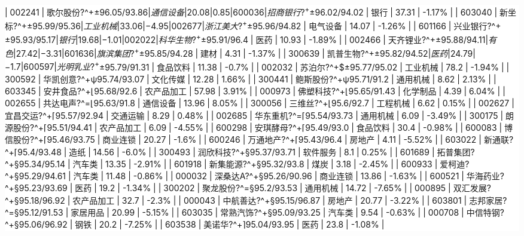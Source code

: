 | 002241 | 歌尔股份?^+$±96.05/93.86 |   通信设备   |   20.08   |  0.85%  |
| 600036 | 招商银行?^+$±96.02/94.02 |     银行     |   37.31   |  -1.17% |
| 603040 |  新坐标?^+$±95.99/95.36  |   工业机械   |   33.06   |  -4.95% |
| 002677 | 浙江美大?^+$±95.96/94.82 |   电气设备   |   14.07   |  -1.26% |
| 601166 | 兴业银行?^+$±95.93/95.17 |     银行     |   19.68   |  -1.01% |
| 002022 | 科华生物?^+$±95.91/96.4  |     医药     |   10.93   |  -1.89% |
| 002466 | 天齐锂业?^+$±95.88/94.11 |     有色     |   27.42   |  -3.31% |
| 601636 | 旗滨集团?^+$±95.85/94.28 |     建材     |    4.31   |  -1.37% |
| 300639 | 凯普生物?^+$±95.82/94.52 |     医药     |   24.79   |  -1.7%  |
| 600597 | 光明乳业?^+$±95.79/91.31 |   食品饮料   |   11.38   |  -0.7%  |
| 002032 |  苏泊尔?^+$±95.77/95.02  |   工业机械   |    78.2   |  -1.94% |
| 300592 | 华凯创意?^+ψ95.74/93.07  |   文化传媒   |   12.28   |  1.66%  |
| 300441 |  鲍斯股份?^+ψ95.71/91.2  |   通用机械   |    8.62   |  2.13%  |
| 603345 |  安井食品?^+⌊95.68/92.6  |  农产品加工  |   57.98   |  3.91%  |
| 000973 | 佛塑科技?^+⌊95.65/91.43  |   化学制品   |    4.39   |  6.04%  |
| 002655 |  共达电声?^=⌊95.63/91.8  |   通信设备   |   13.96   |  8.05%  |
| 300056 |   三维丝?^+⌊95.6/92.7    |   工程机械   |    6.62   |  0.15%  |
| 002627 | 宜昌交运?^+⌈95.57/92.94  |   交通运输   |    8.29   |  0.48%  |
| 002685 | 华东重机?^=⌈95.54/93.73  |   通用机械   |    6.09   |  -3.49% |
| 300175 | 朗源股份?^+⌈95.51/94.41  |  农产品加工  |    6.09   |  -4.55% |
| 600298 |  安琪酵母?^+⌈95.49/93.0  |   食品饮料   |    30.4   |  -0.98% |
| 600083 | 博信股份?^+⌈95.46/93.75  |   商业连锁   |   20.27   |  -1.6%  |
| 600246 |  万通地产?^+⌈95.43/96.4  |    房地产    |    4.11   |  -5.52% |
| 603022 |   新通联?^+⌈95.4/93.48   |     造纸     |   14.56   |  -6.0%  |
| 300493 | 润欣科技?^+§95.37/93.71  |   软件服务   |    8.1    |  0.25%  |
| 601689 | 拓普集团?^+§95.34/95.14  |    汽车类    |   13.35   |  -2.91% |
| 601918 |  新集能源?^+§95.32/93.8  |     煤炭     |    3.18   |  -2.45% |
| 600933 |  爱柯迪?^+§95.29/94.61   |    汽车类    |   11.48   |  -0.86% |
| 000032 |  深桑达A?^+§95.26/90.96  |   商业连锁   |   13.86   |  -1.63% |
| 600521 | 华海药业?^+§95.23/93.69  |     医药     |    19.2   |  -1.34% |
| 300202 |  聚龙股份?^=§95.2/93.53  |   通用机械   |   14.72   |  -7.65% |
| 000895 | 双汇发展?^+§95.18/96.92  |  农产品加工  |    32.7   |  -2.3%  |
| 000043 | 中航善达?^+§95.15/96.87  |    房地产    |   20.77   |  -3.22% |
| 603801 | 志邦家居?^=§95.12/91.53  |   家居用品   |   20.99   |  -5.15% |
| 603035 | 常熟汽饰?^+§95.09/93.25  |    汽车类    |    9.54   |  -0.63% |
| 000708 | 中信特钢?^+§95.06/96.92  |     钢铁     |    20.2   |  -7.25% |
| 603538 |  美诺华?^+⌉95.04/93.95   |     医药     |    23.8   |  -1.08% |